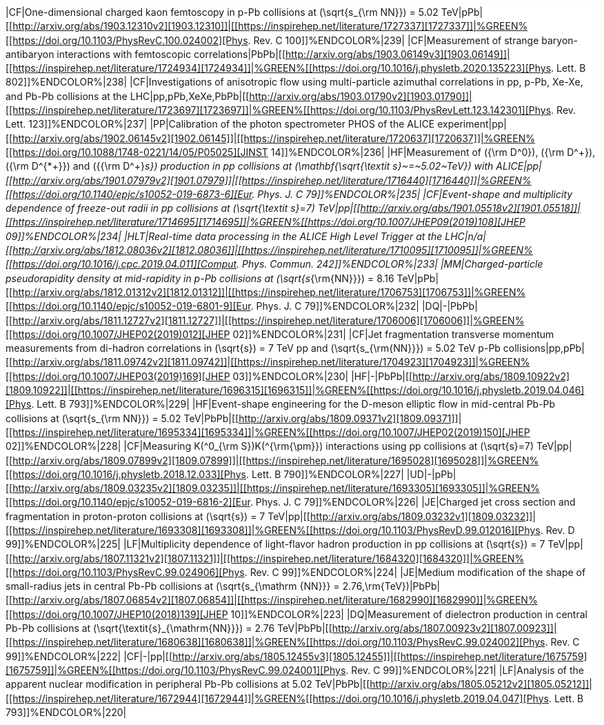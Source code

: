 |CF|One-dimensional charged kaon femtoscopy in p-Pb collisions at \(\sqrt{s_{\rm NN}}\) = 5.02 TeV|pPb|[[http://arxiv.org/abs/1903.12310v2][1903.12310]]|[[https://inspirehep.net/literature/1727337][1727337]]|%GREEN%[[https://doi.org/10.1103/PhysRevC.100.024002][Phys. Rev. C 100]]%ENDCOLOR%|239|
|CF|Measurement of strange baryon-antibaryon interactions with femtoscopic correlations|PbPb|[[http://arxiv.org/abs/1903.06149v3][1903.06149]]|[[https://inspirehep.net/literature/1724934][1724934]]|%GREEN%[[https://doi.org/10.1016/j.physletb.2020.135223][Phys. Lett. B 802]]%ENDCOLOR%|238|
|CF|Investigations of anisotropic flow using multi-particle azimuthal correlations in pp, p-Pb, Xe-Xe, and Pb-Pb collisions at the LHC|pp,pPb,XeXe,PbPb|[[http://arxiv.org/abs/1903.01790v2][1903.01790]]|[[https://inspirehep.net/literature/1723697][1723697]]|%GREEN%[[https://doi.org/10.1103/PhysRevLett.123.142301][Phys. Rev. Lett. 123]]%ENDCOLOR%|237|
|PP|Calibration of the photon spectrometer PHOS of the ALICE experiment|pp|[[http://arxiv.org/abs/1902.06145v2][1902.06145]]|[[https://inspirehep.net/literature/1720637][1720637]]|%GREEN%[[https://doi.org/10.1088/1748-0221/14/05/P05025][JINST 14]]%ENDCOLOR%|236|
|HF|Measurement of \({\rm D^0}\), \({\rm D^+}\), \({\rm D^{*+}}\) and \({{\rm D^+}_s}\) production in pp collisions at \(\mathbf{\sqrt{\textit s}~=~5.02~TeV}\) with ALICE|pp|[[http://arxiv.org/abs/1901.07979v2][1901.07979]]|[[https://inspirehep.net/literature/1716440][1716440]]|%GREEN%[[https://doi.org/10.1140/epjc/s10052-019-6873-6][Eur. Phys. J. C 79]]%ENDCOLOR%|235|
|CF|Event-shape and multiplicity dependence of freeze-out radii in pp collisions at \(\sqrt{\textit s}=7\) TeV|pp|[[http://arxiv.org/abs/1901.05518v2][1901.05518]]|[[https://inspirehep.net/literature/1714695][1714695]]|%GREEN%[[https://doi.org/10.1007/JHEP09(2019)108][JHEP 09]]%ENDCOLOR%|234|
|HLT|Real-time data processing in the ALICE High Level Trigger at the LHC|n/a|[[http://arxiv.org/abs/1812.08036v2][1812.08036]]|[[https://inspirehep.net/literature/1710095][1710095]]|%GREEN%[[https://doi.org/10.1016/j.cpc.2019.04.011][Comput. Phys. Commun. 242]]%ENDCOLOR%|233|
|MM|Charged-particle pseudorapidity density at mid-rapidity in p-Pb collisions at \(\sqrt{s_{\rm{NN}}}\) = 8.16 TeV|pPb|[[http://arxiv.org/abs/1812.01312v2][1812.01312]]|[[https://inspirehep.net/literature/1706753][1706753]]|%GREEN%[[https://doi.org/10.1140/epjc/s10052-019-6801-9][Eur. Phys. J. C 79]]%ENDCOLOR%|232|
|DQ|-|PbPb|[[http://arxiv.org/abs/1811.12727v2][1811.12727]]|[[https://inspirehep.net/literature/1706006][1706006]]|%GREEN%[[https://doi.org/10.1007/JHEP02(2019)012][JHEP 02]]%ENDCOLOR%|231|
|CF|Jet fragmentation transverse momentum measurements from di-hadron correlations in \(\sqrt{s}\) = 7 TeV pp and \(\sqrt{s_{\rm{NN}}}\) = 5.02 TeV p-Pb collisions|pp,pPb|[[http://arxiv.org/abs/1811.09742v2][1811.09742]]|[[https://inspirehep.net/literature/1704923][1704923]]|%GREEN%[[https://doi.org/10.1007/JHEP03(2019)169][JHEP 03]]%ENDCOLOR%|230|
|HF|-|PbPb|[[http://arxiv.org/abs/1809.10922v2][1809.10922]]|[[https://inspirehep.net/literature/1696315][1696315]]|%GREEN%[[https://doi.org/10.1016/j.physletb.2019.04.046][Phys. Lett. B 793]]%ENDCOLOR%|229|
|HF|Event-shape engineering for the D-meson elliptic flow in mid-central Pb-Pb collisions at \(\sqrt{s_{\rm NN}}\) = 5.02 TeV|PbPb|[[http://arxiv.org/abs/1809.09371v2][1809.09371]]|[[https://inspirehep.net/literature/1695334][1695334]]|%GREEN%[[https://doi.org/10.1007/JHEP02(2019)150][JHEP 02]]%ENDCOLOR%|228|
|CF|Measuring K\(^0_{\rm S}\)K\(^{\rm{\pm}}\) interactions using pp collisions at \(\sqrt{s}=7\) TeV|pp|[[http://arxiv.org/abs/1809.07899v2][1809.07899]]|[[https://inspirehep.net/literature/1695028][1695028]]|%GREEN%[[https://doi.org/10.1016/j.physletb.2018.12.033][Phys. Lett. B 790]]%ENDCOLOR%|227|
|UD|-|pPb|[[http://arxiv.org/abs/1809.03235v2][1809.03235]]|[[https://inspirehep.net/literature/1693305][1693305]]|%GREEN%[[https://doi.org/10.1140/epjc/s10052-019-6816-2][Eur. Phys. J. C 79]]%ENDCOLOR%|226|
|JE|Charged jet cross section and fragmentation in proton-proton collisions at \(\sqrt{s}\) = 7 TeV|pp|[[http://arxiv.org/abs/1809.03232v1][1809.03232]]|[[https://inspirehep.net/literature/1693308][1693308]]|%GREEN%[[https://doi.org/10.1103/PhysRevD.99.012016][Phys. Rev. D 99]]%ENDCOLOR%|225|
|LF|Multiplicity dependence of light-flavor hadron production in pp collisions at \(\sqrt{s}\) = 7 TeV|pp|[[http://arxiv.org/abs/1807.11321v2][1807.11321]]|[[https://inspirehep.net/literature/1684320][1684320]]|%GREEN%[[https://doi.org/10.1103/PhysRevC.99.024906][Phys. Rev. C 99]]%ENDCOLOR%|224|
|JE|Medium modification of the shape of small-radius jets in central Pb-Pb collisions at \(\sqrt{s_{\mathrm {NN}}} = 2.76\,\rm{TeV}\)|PbPb|[[http://arxiv.org/abs/1807.06854v2][1807.06854]]|[[https://inspirehep.net/literature/1682990][1682990]]|%GREEN%[[https://doi.org/10.1007/JHEP10(2018)139][JHEP 10]]%ENDCOLOR%|223|
|DQ|Measurement of dielectron production in central Pb-Pb collisions at \(\sqrt{\textit{s}_{\mathrm{NN}}}\) = 2.76 TeV|PbPb|[[http://arxiv.org/abs/1807.00923v2][1807.00923]]|[[https://inspirehep.net/literature/1680638][1680638]]|%GREEN%[[https://doi.org/10.1103/PhysRevC.99.024002][Phys. Rev. C 99]]%ENDCOLOR%|222|
|CF|-|pp|[[http://arxiv.org/abs/1805.12455v3][1805.12455]]|[[https://inspirehep.net/literature/1675759][1675759]]|%GREEN%[[https://doi.org/10.1103/PhysRevC.99.024001][Phys. Rev. C 99]]%ENDCOLOR%|221|
|LF|Analysis of the apparent nuclear modification in peripheral Pb-Pb collisions at 5.02 TeV|PbPb|[[http://arxiv.org/abs/1805.05212v2][1805.05212]]|[[https://inspirehep.net/literature/1672944][1672944]]|%GREEN%[[https://doi.org/10.1016/j.physletb.2019.04.047][Phys. Lett. B 793]]%ENDCOLOR%|220|